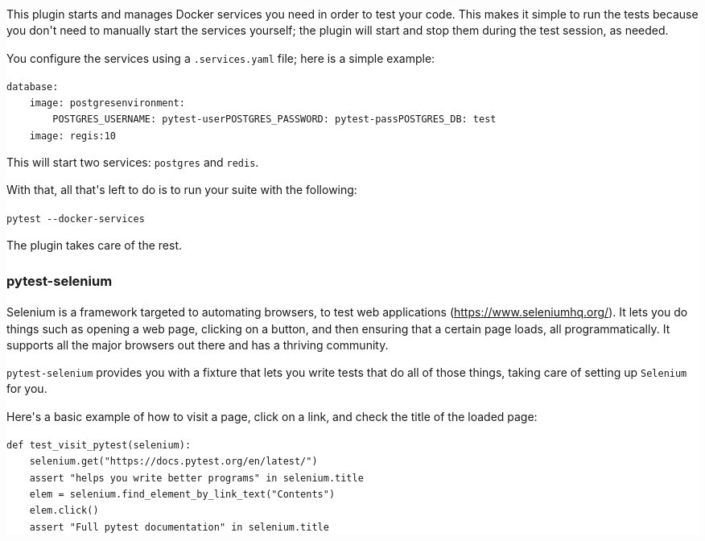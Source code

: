 

This plugin starts and manages Docker
services you need in order to test your code.
This makes it simple to run the tests because you don\'t need to
manually start the services yourself; the plugin will start and stop
them during the test session, as needed.

You configure the services using a `.services.yaml` file; here
is a simple example:


``` {.programlisting .language-markup}
database:
    image: postgresenvironment:
        POSTGRES_USERNAME: pytest-userPOSTGRES_PASSWORD: pytest-passPOSTGRES_DB: test
    image: regis:10
```


This will start two services: `postgres` and
`redis`.

With that, all that\'s left to do is to run your suite with the
following:


``` {.programlisting .language-markup}
pytest --docker-services
```


The plugin takes care of the rest.

### pytest-selenium



Selenium is a framework targeted to
automating browsers, to test web applications
(<https://www.seleniumhq.org/>). It lets you do things such as opening a
web page, clicking on a button, and then
ensuring that a certain page loads, all programmatically. It supports
all the major browsers out there and has a thriving community.

`pytest-selenium` provides you with a fixture that lets you
write tests that do all of those things, taking care of setting up
`Selenium` for you.

Here\'s a basic example of how to visit a page, click on a link, and
check the title of the loaded page:


``` {.programlisting .language-markup}
def test_visit_pytest(selenium):
    selenium.get("https://docs.pytest.org/en/latest/")
    assert "helps you write better programs" in selenium.title
    elem = selenium.find_element_by_link_text("Contents")
    elem.click()
    assert "Full pytest documentation" in selenium.title
```
